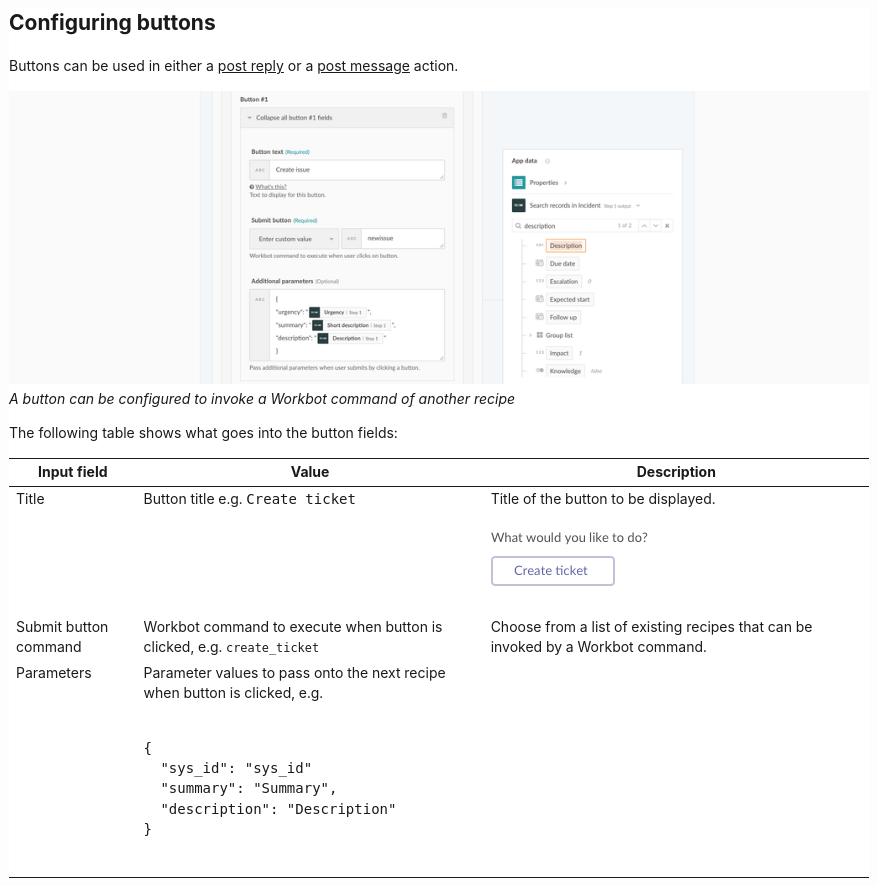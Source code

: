 ## Configuring buttons
Buttons can be used in either a [post reply](/workbot-for-teams/workbot-actions.md#post-reply) or a [post message](/workbot-for-teams/workbot-actions.md#post-message) action.

![Command name in button](/assets/images/workbot-for-teams/button-command.png)
*A button can be configured to invoke a Workbot command of another recipe*

The following table shows what goes into the button fields:

<table class="unchanged rich-diff-level-one">
    <thead>
        <tr>
            <th>Input field</th>
            <th>Value</th>
            <th>Description</th>
        </tr>
    <tbody>
        <tr>
          <td>Title</td>
          <td>
            Button title e.g. <kbd>Create ticket</kbd>
          </td>
          <td>
            Title of the button to be displayed.<br><br><img src="/assets/images/workbot-for-teams/create-ticket-button.png"></img><br><br>
          </td>
        </tr>
        <tr>
          <td>Submit button command</td>
          <td>
            Workbot command to execute when button is clicked, e.g.
          <code>create_ticket</code>
          </td>
          <td>
            Choose from a list of existing recipes that can be invoked by a Workbot command.
          </td>
        </tr>
        <tr>
          <td>Parameters</td>
          <td>
            Parameter values to pass onto the next recipe when button is clicked, e.g.<br><br><pre>{<br>  "sys_id": "<kbd>sys_id</kbd>"<br>  "summary": "<kbd>Summary</kbd>",<br>  "description": "<kbd>Description</kbd>"<br>}
          </td>
          <td>